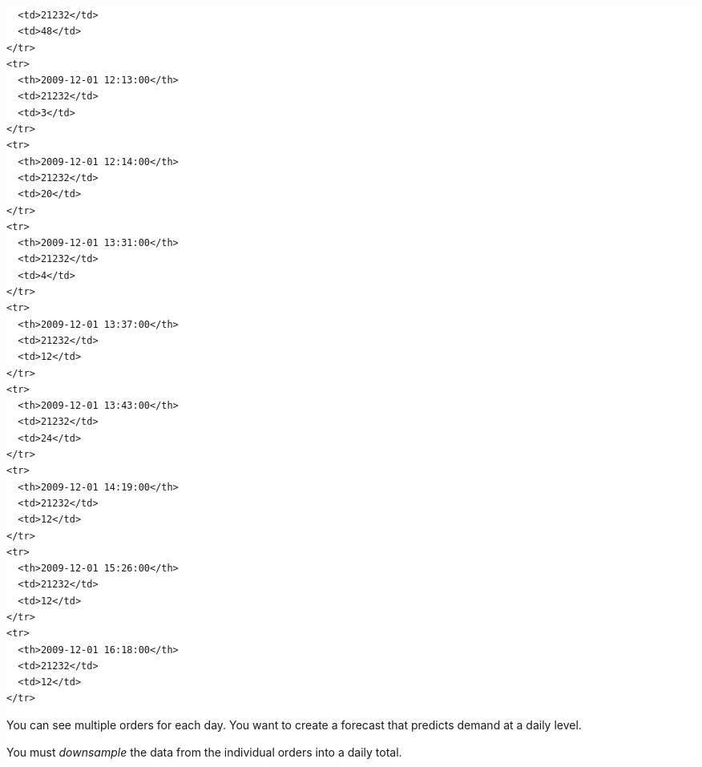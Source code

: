      <td>21232</td>
      <td>48</td>
    </tr>
    <tr>
      <th>2009-12-01 12:13:00</th>
      <td>21232</td>
      <td>3</td>
    </tr>
    <tr>
      <th>2009-12-01 12:14:00</th>
      <td>21232</td>
      <td>20</td>
    </tr>
    <tr>
      <th>2009-12-01 13:31:00</th>
      <td>21232</td>
      <td>4</td>
    </tr>
    <tr>
      <th>2009-12-01 13:37:00</th>
      <td>21232</td>
      <td>12</td>
    </tr>
    <tr>
      <th>2009-12-01 13:43:00</th>
      <td>21232</td>
      <td>24</td>
    </tr>
    <tr>
      <th>2009-12-01 14:19:00</th>
      <td>21232</td>
      <td>12</td>
    </tr>
    <tr>
      <th>2009-12-01 15:26:00</th>
      <td>21232</td>
      <td>12</td>
    </tr>
    <tr>
      <th>2009-12-01 16:18:00</th>
      <td>21232</td>
      <td>12</td>
    </tr>
  </tbody>
</table>
</div>



You can see multiple orders for each day. You want to create a forecast that predicts demand at a daily level.

You must *downsample* the data from the individual orders into a daily total.
